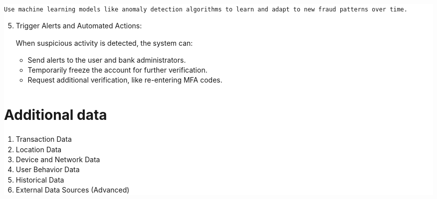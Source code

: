     Use machine learning models like anomaly detection algorithms to learn and adapt to new fraud patterns over time.
5. Trigger Alerts and Automated Actions:

    When suspicious activity is detected, the system can:
        
    - Send alerts to the user and bank administrators.
    - Temporarily freeze the account for further verification.
    - Request additional verification, like re-entering MFA codes.

# Additional data
1. Transaction Data
2. Location Data
3. Device and Network Data
4. User Behavior Data
5. Historical Data
6. External Data Sources (Advanced)
